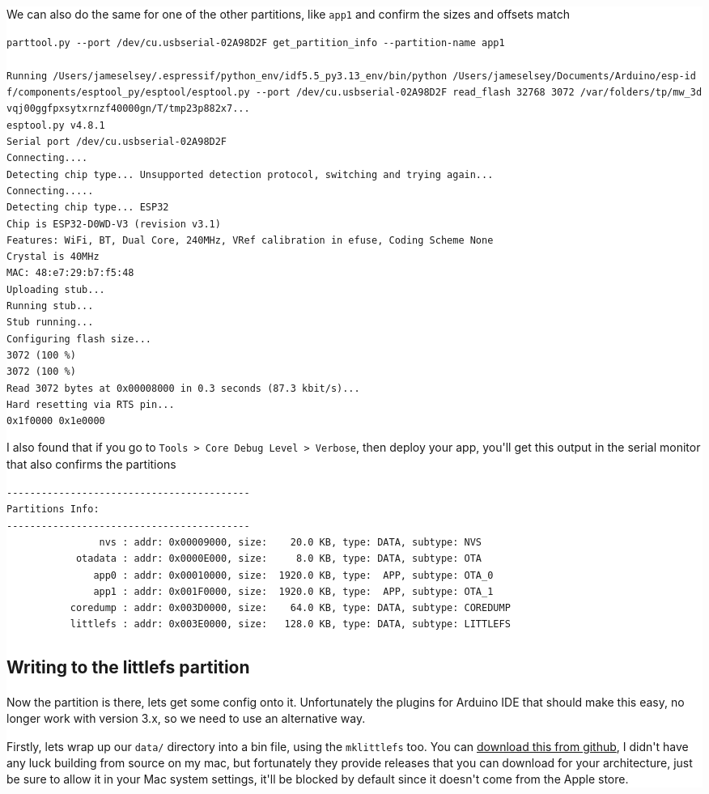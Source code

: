 
We can also do the same for one of the other partitions, like `app1` and confirm the sizes and offsets match

```
parttool.py --port /dev/cu.usbserial-02A98D2F get_partition_info --partition-name app1                                                                                                                             

Running /Users/jameselsey/.espressif/python_env/idf5.5_py3.13_env/bin/python /Users/jameselsey/Documents/Arduino/esp-idf/components/esptool_py/esptool/esptool.py --port /dev/cu.usbserial-02A98D2F read_flash 32768 3072 /var/folders/tp/mw_3dvqj00ggfpxsytxrnzf40000gn/T/tmp23p882x7...
esptool.py v4.8.1
Serial port /dev/cu.usbserial-02A98D2F
Connecting....
Detecting chip type... Unsupported detection protocol, switching and trying again...
Connecting.....
Detecting chip type... ESP32
Chip is ESP32-D0WD-V3 (revision v3.1)
Features: WiFi, BT, Dual Core, 240MHz, VRef calibration in efuse, Coding Scheme None
Crystal is 40MHz
MAC: 48:e7:29:b7:f5:48
Uploading stub...
Running stub...
Stub running...
Configuring flash size...
3072 (100 %)
3072 (100 %)
Read 3072 bytes at 0x00008000 in 0.3 seconds (87.3 kbit/s)...
Hard resetting via RTS pin...
0x1f0000 0x1e0000
```

I also found that if you go to `Tools > Core Debug Level > Verbose`, then deploy your app, you'll get this output in the serial monitor that also confirms the partitions

```
------------------------------------------
Partitions Info:
------------------------------------------
                nvs : addr: 0x00009000, size:    20.0 KB, type: DATA, subtype: NVS
            otadata : addr: 0x0000E000, size:     8.0 KB, type: DATA, subtype: OTA
               app0 : addr: 0x00010000, size:  1920.0 KB, type:  APP, subtype: OTA_0
               app1 : addr: 0x001F0000, size:  1920.0 KB, type:  APP, subtype: OTA_1
           coredump : addr: 0x003D0000, size:    64.0 KB, type: DATA, subtype: COREDUMP
           littlefs : addr: 0x003E0000, size:   128.0 KB, type: DATA, subtype: LITTLEFS
```

## Writing to the littlefs partition
Now the partition is there, lets get some config onto it. Unfortunately the plugins for Arduino IDE that should make this easy, no longer work with version 3.x, so we need to use an alternative way.

Firstly, lets wrap up our `data/` directory into a bin file, using the `mklittlefs` too. You can [download this from github](https://github.com/earlephilhower/mklittlefs/releases), I didn't have any luck building from source on my mac, but fortunately they provide releases that you can download for your architecture, just be sure to allow it in your Mac system settings, it'll be blocked by default since it doesn't come from the Apple store.

